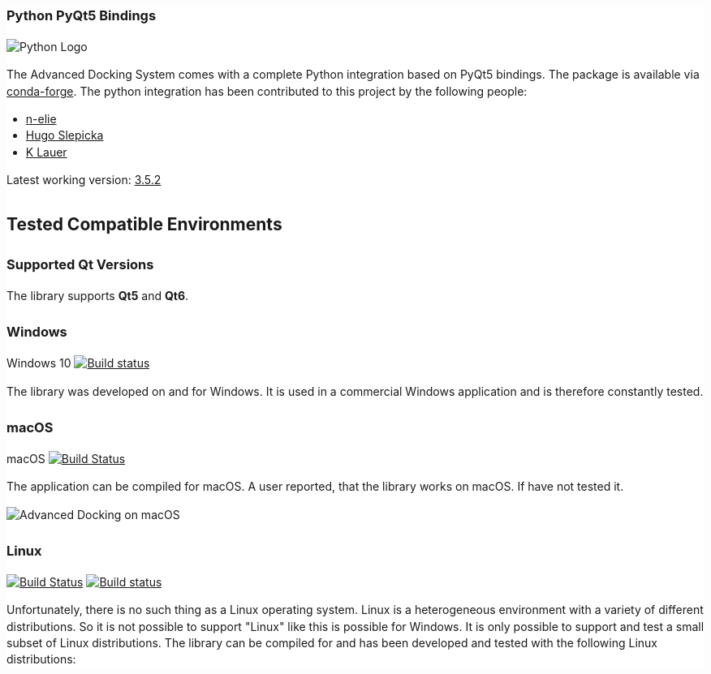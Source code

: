 ### Python PyQt5 Bindings

![Python Logo](doc/python_logo.png)

The Advanced Docking System comes with a complete Python integration based on
PyQt5 bindings. The package is available via [conda-forge](https://github.com/conda-forge/pyqtads-feedstock). The python integration has been contributed to this project
by the following people:

- [n-elie](https://github.com/n-elie)
- [Hugo Slepicka](https://github.com/hhslepicka)
- [K Lauer](https://github.com/klauer)

Latest working version: [3.5.2](https://github.com/githubuser0xFFFF/Qt-Advanced-Docking-System/releases/tag/3.5.2)

## Tested Compatible Environments

### Supported Qt Versions

The library supports **Qt5** and **Qt6**.

### Windows

Windows 10 [![Build status](https://ci.appveyor.com/api/projects/status/qcfb3cy932jw9mpy/branch/master?svg=true)](https://ci.appveyor.com/project/githubuser0xFFFF/qt-advanced-docking-system/branch/master)

The library was developed on and for Windows. It is used in a commercial Windows application and is therefore constantly tested.

### macOS

macOS [![Build Status](https://travis-ci.org/githubuser0xFFFF/Qt-Advanced-Docking-System.svg?branch=master)](https://travis-ci.org/githubuser0xFFFF/Qt-Advanced-Docking-System)

The application can be compiled for macOS. A user reported, that the library works on macOS. If have not tested it.

![Advanced Docking on macOS](doc/macos.png)

### Linux

[![Build Status](https://travis-ci.org/githubuser0xFFFF/Qt-Advanced-Docking-System.svg?branch=master)](https://travis-ci.org/githubuser0xFFFF/Qt-Advanced-Docking-System)
[![Build status](https://github.com/githubuser0xFFFF/Qt-Advanced-Docking-System/workflows/linux-builds/badge.svg)](https://github.com/githubuser0xFFFF/Qt-Advanced-Docking-System/actions?query=workflow%3Alinux-builds)

Unfortunately, there is no such thing as a Linux operating system. Linux is a heterogeneous environment with a variety of different distributions. So it is not possible to support "Linux" like this is possible for Windows. It is only possible to support and test a small subset of Linux distributions. The library can be compiled for and has been developed and tested with the following Linux distributions:
